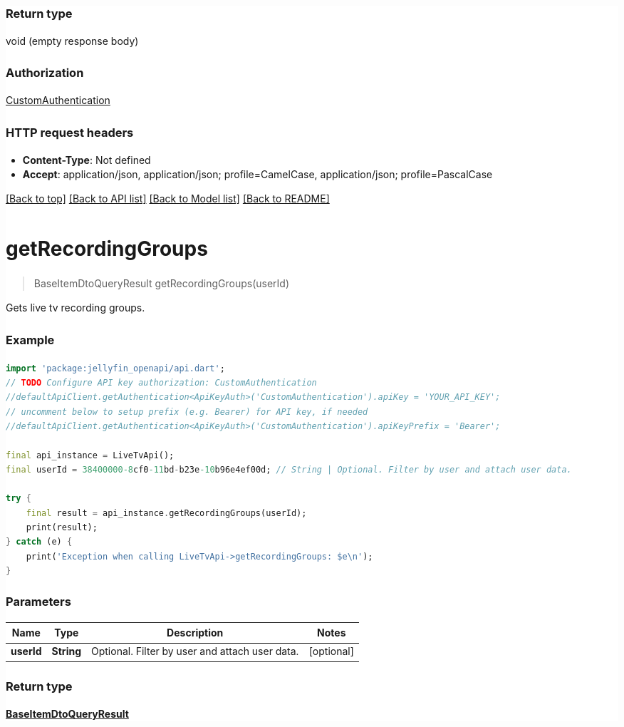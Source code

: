 ### Return type

void (empty response body)

### Authorization

[CustomAuthentication](../README.md#CustomAuthentication)

### HTTP request headers

 - **Content-Type**: Not defined
 - **Accept**: application/json, application/json; profile=CamelCase, application/json; profile=PascalCase

[[Back to top]](#) [[Back to API list]](../README.md#documentation-for-api-endpoints) [[Back to Model list]](../README.md#documentation-for-models) [[Back to README]](../README.md)

# **getRecordingGroups**
> BaseItemDtoQueryResult getRecordingGroups(userId)

Gets live tv recording groups.

### Example
```dart
import 'package:jellyfin_openapi/api.dart';
// TODO Configure API key authorization: CustomAuthentication
//defaultApiClient.getAuthentication<ApiKeyAuth>('CustomAuthentication').apiKey = 'YOUR_API_KEY';
// uncomment below to setup prefix (e.g. Bearer) for API key, if needed
//defaultApiClient.getAuthentication<ApiKeyAuth>('CustomAuthentication').apiKeyPrefix = 'Bearer';

final api_instance = LiveTvApi();
final userId = 38400000-8cf0-11bd-b23e-10b96e4ef00d; // String | Optional. Filter by user and attach user data.

try {
    final result = api_instance.getRecordingGroups(userId);
    print(result);
} catch (e) {
    print('Exception when calling LiveTvApi->getRecordingGroups: $e\n');
}
```

### Parameters

Name | Type | Description  | Notes
------------- | ------------- | ------------- | -------------
 **userId** | **String**| Optional. Filter by user and attach user data. | [optional] 

### Return type

[**BaseItemDtoQueryResult**](BaseItemDtoQueryResult.md)
